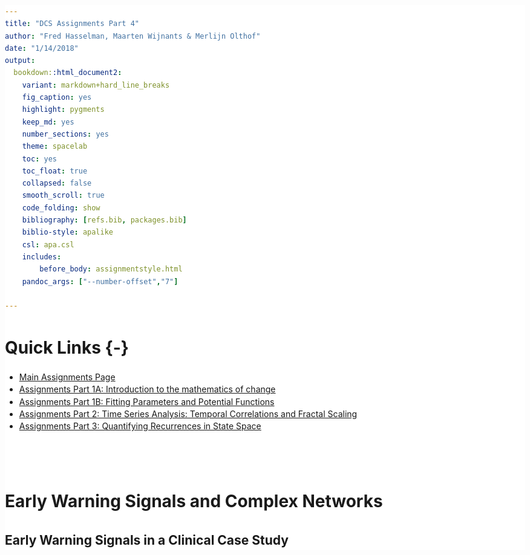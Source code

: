 ```yaml
---
title: "DCS Assignments Part 4"
author: "Fred Hasselman, Maarten Wijnants & Merlijn Olthof"
date: "1/14/2018"
output: 
  bookdown::html_document2: 
    variant: markdown+hard_line_breaks
    fig_caption: yes
    highlight: pygments
    keep_md: yes
    number_sections: yes
    theme: spacelab
    toc: yes
    toc_float: true
    collapsed: false
    smooth_scroll: true
    code_folding: show
    bibliography: [refs.bib, packages.bib]
    biblio-style: apalike
    csl: apa.csl
    includes:
        before_body: assignmentstyle.html
    pandoc_args: ["--number-offset","7"]
    
---
```






# **Quick Links** {-}

* [Main Assignments Page](https://darwin.pwo.ru.nl/skunkworks/courseware/1718_DCS/assignments/)
* [Assignments Part 1A: Introduction to the mathematics of change](https://darwin.pwo.ru.nl/skunkworks/courseware/1718_DCS/assignments/ASSIGNMENTS_P1A.html)
* [Assignments Part 1B: Fitting Parameters and Potential Functions](https://darwin.pwo.ru.nl/skunkworks/courseware/1718_DCS/assignments/ASSIGNMENTS_P1B.html)
* [Assignments Part 2: Time Series Analysis: Temporal Correlations and Fractal Scaling](https://darwin.pwo.ru.nl/skunkworks/courseware/1718_DCS/assignments/ASSIGNMENTS_P2.html)
* [Assignments Part 3: Quantifying Recurrences in State Space](https://darwin.pwo.ru.nl/skunkworks/courseware/1718_DCS/assignments/ASSIGNMENTS_P3.html)
  
</br>
</br>


# **Early Warning Signals and Complex Networks**


## **Early Warning Signals in a Clinical Case Study**
